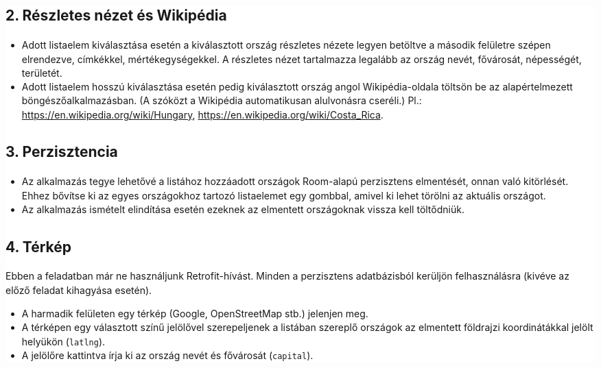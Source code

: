 ## 2. Részletes nézet és Wikipédia

* Adott listaelem kiválasztása esetén a kiválasztott ország részletes nézete legyen betöltve a második felületre szépen
  elrendezve, címkékkel, mértékegységekkel. A részletes nézet tartalmazza legalább az ország nevét, fővárosát,
  népességét, területét.
* Adott listaelem hosszú kiválasztása esetén pedig kiválasztott ország angol Wikipédia-oldala töltsön be az
  alapértelmezett böngészőalkalmazásban. (A szóközt a Wikipédia automatikusan alulvonásra cseréli.)
  Pl.: https://en.wikipedia.org/wiki/Hungary, https://en.wikipedia.org/wiki/Costa_Rica.

## 3. Perzisztencia

* Az alkalmazás tegye lehetővé a listához hozzáadott országok Room-alapú perzisztens elmentését, onnan való kitörlését.
  Ehhez bővítse ki az egyes országokhoz tartozó listaelemet egy gombbal, amivel ki lehet törölni az aktuális országot.
* Az alkalmazás ismételt elindítása esetén ezeknek az elmentett országoknak vissza kell töltődniük.

## 4. Térkép

Ebben a feladatban már ne használjunk Retrofit-hívást. Minden a perzisztens adatbázisból kerüljön felhasználásra (kivéve
az előző feladat kihagyása esetén).

* A harmadik felületen egy térkép (Google, OpenStreetMap stb.) jelenjen meg.
* A térképen egy választott színű jelölővel szerepeljenek a listában szereplő országok az elmentett földrajzi
  koordinátákkal jelölt helyükön (`latlng`).
* A jelölőre kattintva írja ki az ország nevét és fővárosát (`capital`). 
